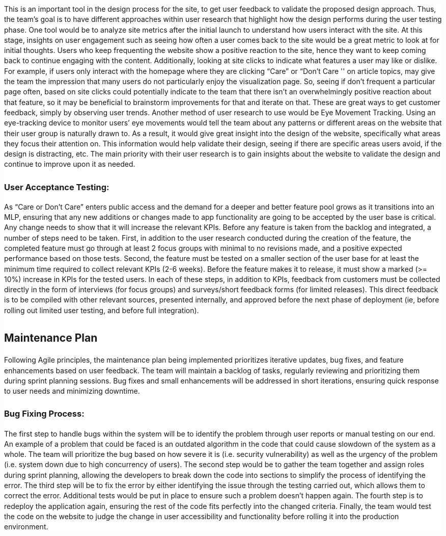 This is an important tool in the design process for the site, to get user feedback to validate the proposed design approach. Thus, the team’s goal is to have different approaches within user research that highlight how the design performs during the user testing phase. One tool would be to analyze site metrics after the initial launch to understand how users interact with the site. At this stage, insights on user engagement such as seeing how often a user comes back to the site would be a great metric to look at for initial thoughts. Users who keep frequenting the website show a positive reaction to the site, hence they want to keep coming back to continue engaging with the content. Additionally, looking at site clicks to indicate what features a user may like or dislike. For example, if users only interact with the homepage where they are clicking “Care” or “Don’t Care '' on article topics, may give the team the impression that many users do not particularly enjoy the visualization page. So, seeing if don’t frequent a particular page often, based on site clicks could potentially indicate to the team that there isn’t an overwhelmingly positive reaction about that feature, so it may be beneficial to brainstorm improvements for that and iterate on that. These are great ways to get customer feedback, simply by observing user trends. Another method of user research to use would be Eye Movement Tracking. Using an eye-tracking device to monitor users’ eye movements would tell the team about any patterns or different areas on the website that their user group is naturally drawn to. As a result, it would give great insight into the design of the website, specifically what areas they focus their attention on. This information would help validate their design, seeing if there are specific areas users avoid, if the design is distracting, etc. The main priority with their user research is to gain insights about the website to validate the design and continue to improve upon it as needed.

### User Acceptance Testing:
As “Care or Don’t Care” enters public access and the demand for a deeper and better feature pool grows as it transitions into an MLP, ensuring that any new additions or changes made to app functionality are going to be accepted by the user base is critical. Any change needs to show that it will increase the relevant KPIs. Before any feature is taken from the backlog and integrated, a number of steps need to be taken. First, in addition to the user research conducted during the creation of the feature, the completed feature must go through at least 2 focus groups with minimal to no revisions made, and a positive expected performance based on those tests. Second, the feature must be tested on a smaller section of the user base for at least the minimum time required to collect relevant KPIs (2-6 weeks). Before the feature makes it to release, it must show a marked (>= 10%) increase in KPIs for the tested users. In each of these steps, in addition to KPIs, feedback from customers must be collected directly in the form of interviews (for focus groups) and surveys/short feedback forms (for limited releases). This direct feedback is to be compiled with other relevant sources, presented internally, and approved before the next phase of deployment (ie, before rolling out limited user testing, and before full integration).

## Maintenance Plan

Following Agile principles, the maintenance plan being implemented prioritizes iterative updates, bug fixes, and feature enhancements based on user feedback. The team will maintain a backlog of tasks, regularly reviewing and prioritizing them during sprint planning sessions. Bug fixes and small enhancements will be addressed in short iterations, ensuring quick response to user needs and minimizing downtime.

### Bug Fixing Process:
The first step to handle bugs within the system will be to identify the problem through user reports or manual testing on our end. An example of a problem that could be faced is an outdated algorithm in the code that could cause slowdown of the system as a whole. The team will prioritize the bug based on how severe it is (i.e. security vulnerability) as well as the urgency of the problem (i.e. system down due to high concurrency of users). The second step would be to gather the team together and assign roles during sprint planning, allowing the developers to break down the code into sections to simplify the process of identifying the error. The third step will be to fix the error by either identifying the issue through the testing carried out, which allows them to correct the error. Additional tests would be put in place to ensure such a problem doesn’t happen again. The fourth step is to redeploy the application again, ensuring the rest of the code fits perfectly into the changed criteria. Finally, the team would test the code on the website to judge the change in user accessibility and functionality before rolling it into the production environment.
